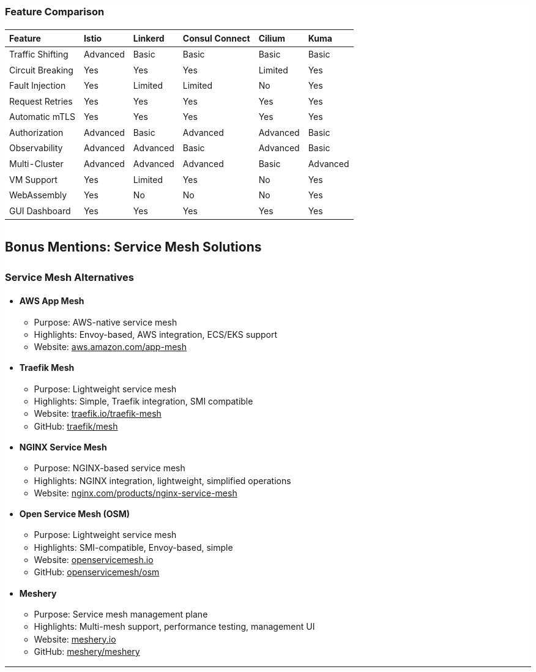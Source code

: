 ### Feature Comparison

| Feature | Istio | Linkerd | Consul Connect | Cilium | Kuma |
|:--------|:------|:--------|:---------------|:-------|:-----|
| Traffic Shifting | Advanced | Basic | Basic | Basic | Basic |
| Circuit Breaking | Yes | Yes | Yes | Limited | Yes |
| Fault Injection | Yes | Limited | Limited | No | Yes |
| Request Retries | Yes | Yes | Yes | Yes | Yes |
| Automatic mTLS | Yes | Yes | Yes | Yes | Yes |
| Authorization | Advanced | Basic | Advanced | Advanced | Basic |
| Observability | Advanced | Advanced | Basic | Advanced | Basic |
| Multi-Cluster | Advanced | Advanced | Advanced | Basic | Advanced |
| VM Support | Yes | Limited | Yes | No | Yes |
| WebAssembly | Yes | No | No | No | Yes |
| GUI Dashboard | Yes | Yes | Yes | Yes | Yes |

## Bonus Mentions: Service Mesh Solutions

### Service Mesh Alternatives

- **AWS App Mesh**
  - Purpose: AWS-native service mesh
  - Highlights: Envoy-based, AWS integration, ECS/EKS support
  - Website: [aws.amazon.com/app-mesh](https://aws.amazon.com/app-mesh/)

- **Traefik Mesh**
  - Purpose: Lightweight service mesh
  - Highlights: Simple, Traefik integration, SMI compatible
  - Website: [traefik.io/traefik-mesh](https://traefik.io/traefik-mesh/)
  - GitHub: [traefik/mesh](https://github.com/traefik/mesh)

- **NGINX Service Mesh**
  - Purpose: NGINX-based service mesh
  - Highlights: NGINX integration, lightweight, simplified operations
  - Website: [nginx.com/products/nginx-service-mesh](https://www.nginx.com/products/nginx-service-mesh/)

- **Open Service Mesh (OSM)**
  - Purpose: Lightweight service mesh
  - Highlights: SMI-compatible, Envoy-based, simple
  - Website: [openservicemesh.io](https://openservicemesh.io/)
  - GitHub: [openservicemesh/osm](https://github.com/openservicemesh/osm)

- **Meshery**
  - Purpose: Service mesh management plane
  - Highlights: Multi-mesh support, performance testing, management UI
  - Website: [meshery.io](https://meshery.io/)
  - GitHub: [meshery/meshery](https://github.com/meshery/meshery)

---